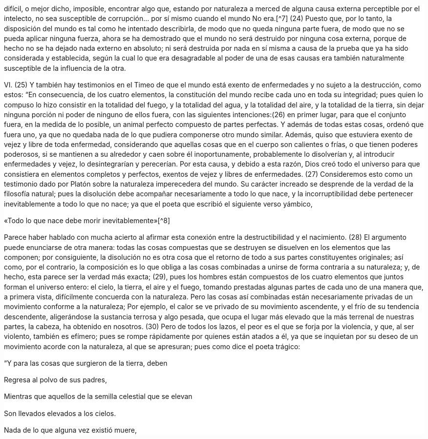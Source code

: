 difícil, o mejor dicho, imposible, encontrar algo que, estando por naturaleza a merced de alguna causa externa perceptible por el intelecto, no sea susceptible de corrupción... por sí mismo cuando el mundo No era.[^7] <span id="v24">(24)</span> Puesto que, por lo tanto, la disposición del mundo es tal como he intentado describirla, de modo que no queda ninguna parte fuera, de modo que no se pueda aplicar ninguna fuerza, ahora se ha demostrado que el mundo no será destruido por ninguna cosa externa, porque de hecho no se ha dejado nada externo en absoluto; ni será destruida por nada en sí misma a causa de la prueba que ya ha sido considerada y establecida, según la cual lo que era desagradable al poder de una de esas causas era también naturalmente susceptible de la influencia de la otra.

VI. <span id="v25">(25)</span> Y también hay testimonios en el Timeo de que el mundo está exento de enfermedades y no sujeto a la destrucción, como estos: “En consecuencia, de los cuatro elementos, la constitución del mundo recibe cada uno en toda su integridad; pues quien lo compuso lo hizo consistir en la totalidad del fuego, y la totalidad del agua, y la totalidad del aire, y la totalidad de la tierra, sin dejar ninguna porción ni poder de ninguno de ellos fuera, con las siguientes intenciones:<span id="v26">(26)</span> en primer lugar, para que el conjunto fuera, en la medida de lo posible, un animal perfecto compuesto de partes perfectas. Y además de todas estas cosas, ordenó que fuera uno, ya que no quedaba nada de lo que pudiera componerse otro mundo similar. Además, quiso que estuviera exento de vejez y libre de toda enfermedad, considerando que aquellas cosas que en el cuerpo son calientes o frías, o que tienen poderes poderosos, si se mantienen a su alrededor y caen sobre él inoportunamente, probablemente lo disolverían y, al introducir enfermedades y vejez, lo desintegrarían y perecerían. Por esta causa, y debido a esta razón, Dios creó todo el universo para que consistiera en elementos completos y perfectos, exentos de vejez y libres de enfermedades. <span id="v27">(27)</span> Consideremos esto como un testimonio dado por Platón sobre la naturaleza imperecedera del mundo. Su carácter increado se desprende de la verdad de la filosofía natural; pues la disolución debe acompañar necesariamente a todo lo que nace, y la incorruptibilidad debe pertenecer inevitablemente a todo lo que no nace; ya que el poeta que escribió el siguiente verso yámbico,

«Todo lo que nace debe morir inevitablemente»[^8]

Parece haber hablado con mucha acierto al afirmar esta conexión entre la destructibilidad y el nacimiento. <span id="v28">(28)</span> El argumento puede enunciarse de otra manera: todas las cosas compuestas que se destruyen se disuelven en los elementos que las componen; por consiguiente, la disolución no es otra cosa que el retorno de todo a sus partes constituyentes originales; así como, por el contrario, la composición es lo que obliga a las cosas combinadas a unirse de forma contraria a su naturaleza; y, de hecho, esta parece ser la verdad más exacta; <span id="v29">(29)</span>, pues los hombres están compuestos de los cuatro elementos que juntos forman el universo entero: el cielo, la tierra, el aire y el fuego, tomando prestadas algunas partes de cada uno de una manera que, a primera vista, difícilmente concuerda con la naturaleza. Pero las cosas así combinadas están necesariamente privadas de un movimiento conforme a la naturaleza; Por ejemplo, el calor se ve privado de su movimiento ascendente, y el frío de su tendencia descendente, aligerándose la sustancia terrosa y algo pesada, que ocupa el lugar más elevado que la más terrenal de nuestras partes, la cabeza, ha obtenido en nosotros. <span id="v30">(30)</span> Pero de todos los lazos, el peor es el que se forja por la violencia, y que, al ser violento, también es efímero; pues se rompe rápidamente por quienes están atados a él, ya que se inquietan por su deseo de un movimiento acorde con la naturaleza, al que se apresuran; pues como dice el poeta trágico:

“Y para las cosas que surgieron de la tierra, deben

Regresa al polvo de sus padres,

Mientras que aquellos de la semilla celestial que se elevan

Son llevados elevados a los cielos.

Nada de lo que alguna vez existió muere,
